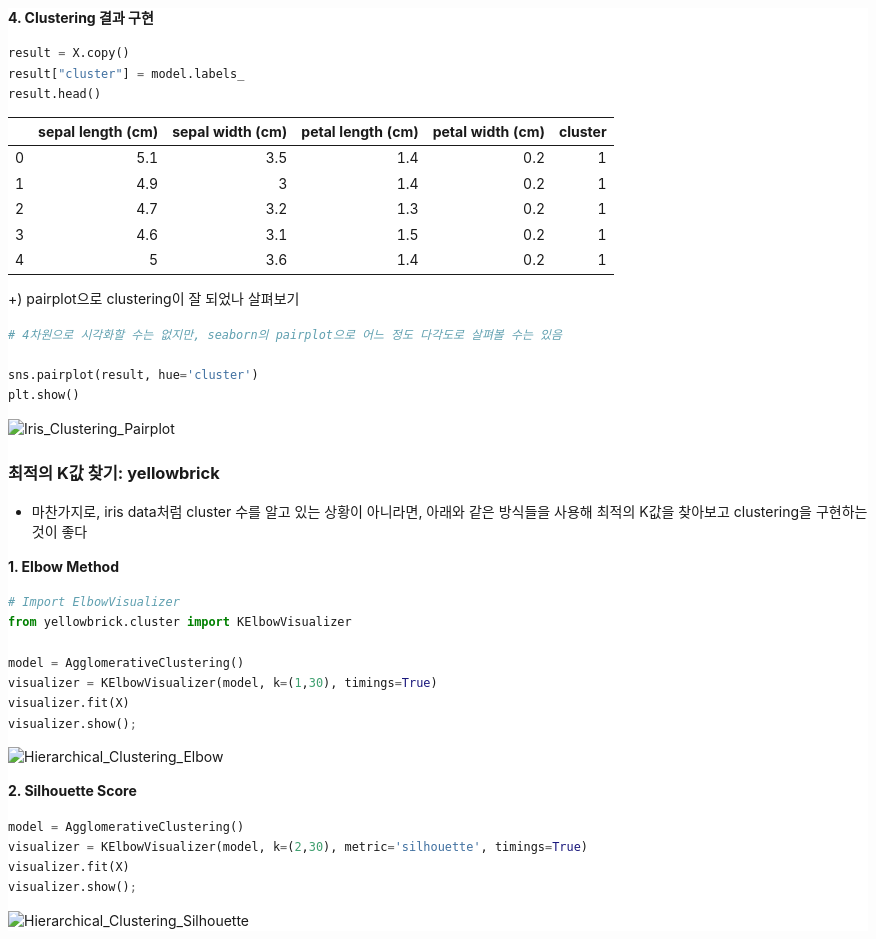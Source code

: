 
**4. Clustering 결과 구현**
```python
result = X.copy()
result["cluster"] = model.labels_
result.head()
```

<div class="code-example" markdown="1">

|    |   sepal length (cm) |   sepal width (cm) |   petal length (cm) |   petal width (cm) |  cluster |
|---:|--------------------:|-------------------:|--------------------:|-------------------:|---------:|
|  0 |                 5.1 |                3.5 |                 1.4 |                0.2 |        1 |
|  1 |                 4.9 |                3   |                 1.4 |                0.2 |        1 |
|  2 |                 4.7 |                3.2 |                 1.3 |                0.2 |        1 |
|  3 |                 4.6 |                3.1 |                 1.5 |                0.2 |        1 |
|  4 |                 5   |                3.6 |                 1.4 |                0.2 |        1 |

</div>

+) pairplot으로 clustering이 잘 되었나 살펴보기
```python
# 4차원으로 시각화할 수는 없지만, seaborn의 pairplot으로 어느 정도 다각도로 살펴볼 수는 있음

sns.pairplot(result, hue='cluster')
plt.show()
```
![Iris_Clustering_Pairplot](../../../assets/images/machine_learning/clustering_iris_pairplot.png)


### 최적의 K값 찾기: yellowbrick
- 마찬가지로, iris data처럼 cluster 수를 알고 있는 상황이 아니라면, 아래와 같은 방식들을 사용해 최적의 K값을 찾아보고 clustering을 구현하는 것이 좋다


**1. Elbow Method**

```python
# Import ElbowVisualizer
from yellowbrick.cluster import KElbowVisualizer

model = AgglomerativeClustering()
visualizer = KElbowVisualizer(model, k=(1,30), timings=True)
visualizer.fit(X) 
visualizer.show();
```
![Hierarchical_Clustering_Elbow](../../../assets/images/machine_learning/hierarchical_elbow.png)


**2. Silhouette Score**
```python
model = AgglomerativeClustering()
visualizer = KElbowVisualizer(model, k=(2,30), metric='silhouette', timings=True)
visualizer.fit(X)
visualizer.show();
```
![Hierarchical_Clustering_Silhouette](../../../assets/images/machine_learning/hierarchical_silhouette.png)
